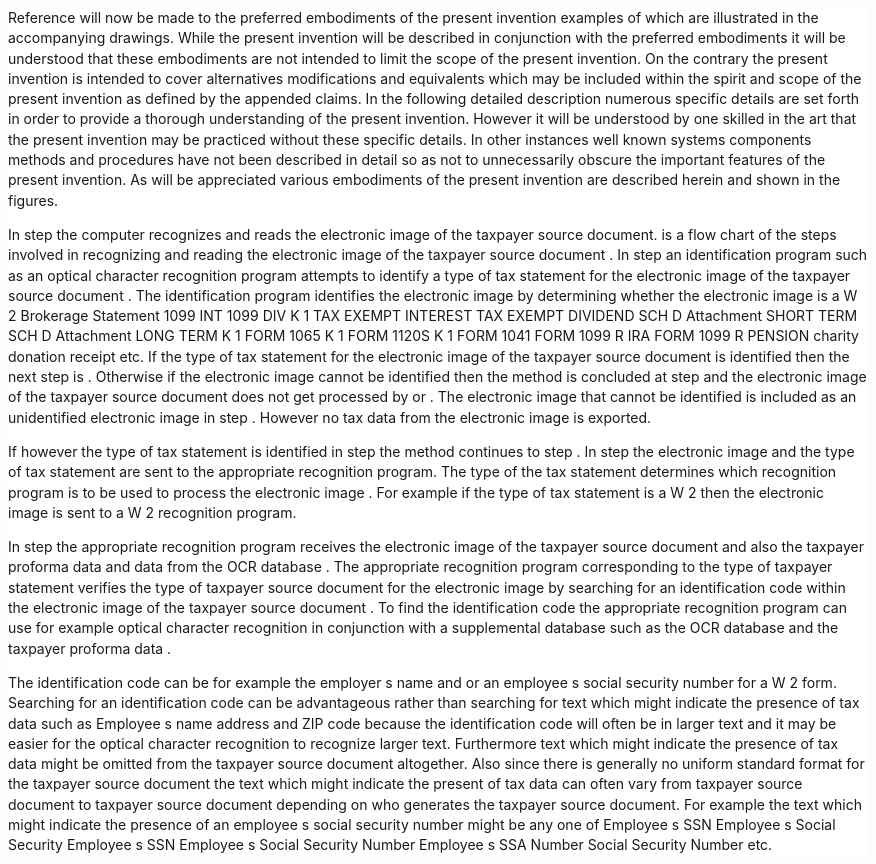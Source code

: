Reference will now be made to the preferred embodiments of the present invention examples of which are illustrated in the accompanying drawings. While the present invention will be described in conjunction with the preferred embodiments it will be understood that these embodiments are not intended to limit the scope of the present invention. On the contrary the present invention is intended to cover alternatives modifications and equivalents which may be included within the spirit and scope of the present invention as defined by the appended claims. In the following detailed description numerous specific details are set forth in order to provide a thorough understanding of the present invention. However it will be understood by one skilled in the art that the present invention may be practiced without these specific details. In other instances well known systems components methods and procedures have not been described in detail so as not to unnecessarily obscure the important features of the present invention. As will be appreciated various embodiments of the present invention are described herein and shown in the figures.

In step the computer recognizes and reads the electronic image of the taxpayer source document. is a flow chart of the steps involved in recognizing and reading the electronic image of the taxpayer source document . In step an identification program such as an optical character recognition program attempts to identify a type of tax statement for the electronic image of the taxpayer source document . The identification program identifies the electronic image by determining whether the electronic image is a W 2 Brokerage Statement 1099 INT 1099 DIV K 1 TAX EXEMPT INTEREST TAX EXEMPT DIVIDEND SCH D Attachment SHORT TERM SCH D Attachment LONG TERM K 1 FORM 1065 K 1 FORM 1120S K 1 FORM 1041 FORM 1099 R IRA FORM 1099 R PENSION charity donation receipt etc. If the type of tax statement for the electronic image of the taxpayer source document is identified then the next step is . Otherwise if the electronic image cannot be identified then the method is concluded at step and the electronic image of the taxpayer source document does not get processed by or . The electronic image that cannot be identified is included as an unidentified electronic image in step . However no tax data from the electronic image is exported.

If however the type of tax statement is identified in step the method continues to step . In step the electronic image and the type of tax statement are sent to the appropriate recognition program. The type of the tax statement determines which recognition program is to be used to process the electronic image . For example if the type of tax statement is a W 2 then the electronic image is sent to a W 2 recognition program.

In step the appropriate recognition program receives the electronic image of the taxpayer source document and also the taxpayer proforma data and data from the OCR database . The appropriate recognition program corresponding to the type of taxpayer statement verifies the type of taxpayer source document for the electronic image by searching for an identification code within the electronic image of the taxpayer source document . To find the identification code the appropriate recognition program can use for example optical character recognition in conjunction with a supplemental database such as the OCR database and the taxpayer proforma data .

The identification code can be for example the employer s name and or an employee s social security number for a W 2 form. Searching for an identification code can be advantageous rather than searching for text which might indicate the presence of tax data such as Employee s name address and ZIP code because the identification code will often be in larger text and it may be easier for the optical character recognition to recognize larger text. Furthermore text which might indicate the presence of tax data might be omitted from the taxpayer source document altogether. Also since there is generally no uniform standard format for the taxpayer source document the text which might indicate the present of tax data can often vary from taxpayer source document to taxpayer source document depending on who generates the taxpayer source document. For example the text which might indicate the presence of an employee s social security number might be any one of Employee s SSN Employee s Social Security Employee s SSN Employee s Social Security Number Employee s SSA Number Social Security Number etc.
